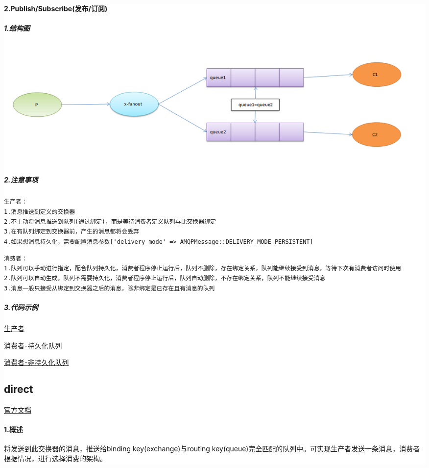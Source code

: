 #### 2.Publish/Subscribe(发布/订阅)

##### 1.结构图

![image](https://github.com/xuanxuan2016/xuanxuan2016.github.io/blob/master/img/2018-05-12-6-rabbitmq-study-exchange/fanout_publish_subscribe.png?raw=true)

##### 2.注意事项


```
生产者：
1.消息推送到定义的交换器
2.不主动将消息推送到队列(通过绑定)，而是等待消费者定义队列与此交换器绑定
3.在有队列绑定到交换器前，产生的消息都将会丢弃
4.如果想消息持久化，需要配置消息参数['delivery_mode' => AMQPMessage::DELIVERY_MODE_PERSISTENT]
```

```
消费者：
1.队列可以手动进行指定，配合队列持久化，消费者程序停止运行后，队列不删除，存在绑定关系，队列能继续接受到消息，等待下次有消费者访问时使用
2.队列可以自动生成，队列不需要持久化，消费者程序停止运行后，队列自动删除，不存在绑定关系，队列不能继续接受消息
3.消息一般只接受从绑定到交换器之后的消息，除非绑定是已存在且有消息的队列
```

##### 3.代码示例

[生产者](https://github.com/beautymyth/rabbitmq-study/blob/master/fanout_publish_subscribe_producer.php)

[消费者-持久化队列](https://github.com/beautymyth/rabbitmq-study/blob/master/fanout_publish_subscribe_consumer1.php)

[消费者-非持久化队列](https://github.com/beautymyth/rabbitmq-study/blob/master/fanout_publish_subscribe_consumer2.php)

## direct

[官方文档](https://www.rabbitmq.com/tutorials/tutorial-four-php.html)

#### 1.概述

<p>
将发送到此交换器的消息，推送给binding key(exchange)与routing key(queue)完全匹配的队列中。可实现生产者发送一条消息，消费者根据情况，进行选择消费的架构。
</p>
